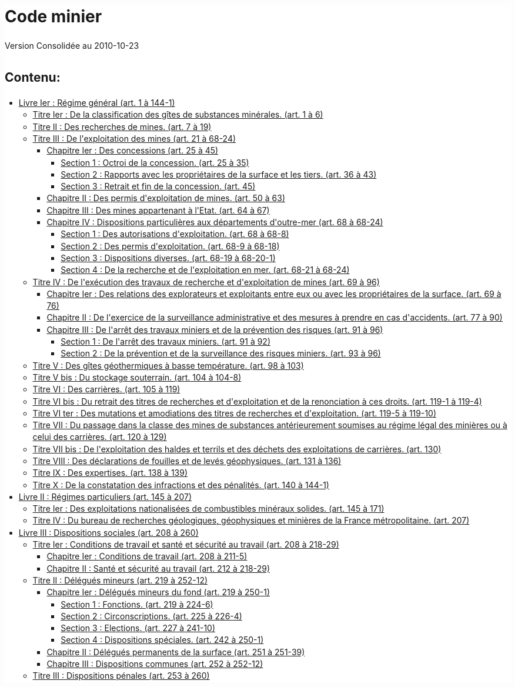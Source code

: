 # Code minier  
Version Consolidée au 2010-10-23
## Contenu: 
  - [Livre Ier : Régime général (art. 1 à 144-1)](#1)
    - [Titre Ier : De la classification des gîtes de substances minérales. (art. 1 à 6)](#2)
    - [Titre II : Des recherches de mines. (art. 7 à 19)](#3)
    - [Titre III : De l'exploitation des mines (art. 21 à 68-24)](#4)
      - [Chapitre Ier : Des concessions (art. 25 à 45)](#5)
        - [Section 1 : Octroi de la concession. (art. 25 à 35)](#6)
        - [Section 2 : Rapports avec les propriétaires de la surface et les tiers. (art. 36 à 43)](#7)
        - [Section 3 : Retrait et fin de la concession. (art. 45)](#8)
      - [Chapitre II : Des permis d'exploitation de mines. (art. 50 à 63)](#9)
      - [Chapitre III : Des mines appartenant à l'Etat. (art. 64 à 67)](#10)
      - [Chapitre IV : Dispositions particulières aux départements d'outre-mer (art. 68 à 68-24)](#11)
        - [Section 1 : Des autorisations d'exploitation. (art. 68 à 68-8)](#12)
        - [Section 2 : Des permis d'exploitation. (art. 68-9 à 68-18)](#13)
        - [Section 3 : Dispositions diverses. (art. 68-19 à 68-20-1)](#14)
        - [Section 4 : De la recherche et de l'exploitation en mer. (art. 68-21 à 68-24)](#15)
    - [Titre IV : De l'exécution des travaux de recherche et d'exploitation de mines (art. 69 à 96)](#16)
      - [Chapitre Ier : Des relations des explorateurs et exploitants entre eux ou avec les propriétaires de la surface. (art. 69 à 76)](#17)
      - [Chapitre II : De l'exercice de la surveillance administrative et des mesures à prendre en cas d'accidents. (art. 77 à 90)](#18)
      - [Chapitre III : De l'arrêt des travaux miniers et de la prévention des risques (art. 91 à 96)](#19)
        - [Section 1 : De l'arrêt des travaux miniers. (art. 91 à 92)](#20)
        - [Section 2 : De la prévention et de la surveillance des risques miniers. (art. 93 à 96)](#21)
    - [Titre V : Des gîtes géothermiques à basse température. (art. 98 à 103)](#22)
    - [Titre V bis : Du stockage souterrain. (art. 104 à 104-8)](#23)
    - [Titre VI : Des carrières. (art. 105 à 119)](#24)
    - [Titre VI bis : Du retrait des titres de recherches et d'exploitation et de la renonciation à ces droits. (art. 119-1 à 119-4)](#25)
    - [Titre VI ter : Des mutations et amodiations des titres de recherches et d'exploitation. (art. 119-5 à 119-10)](#26)
    - [Titre VII : Du passage dans la classe des mines de substances antérieurement soumises au régime légal des minières ou à celui des carrières. (art. 120 à 129)](#27)
    - [Titre VII bis : De l'exploitation des haldes et terrils et des déchets des exploitations de carrières. (art. 130)](#28)
    - [Titre VIII : Des déclarations de fouilles et de levés géophysiques. (art. 131 à 136)](#29)
    - [Titre IX : Des expertises. (art. 138 à 139)](#30)
    - [Titre X : De la constatation des infractions et des pénalités. (art. 140 à 144-1)](#31)
  - [Livre II : Régimes particuliers (art. 145 à 207)](#32)
    - [Titre Ier : Des exploitations nationalisées de combustibles minéraux solides. (art. 145 à 171)](#33)
    - [Titre IV : Du bureau de recherches géologiques, géophysiques et minières de la France métropolitaine. (art. 207)](#34)
  - [Livre III : Dispositions sociales (art. 208 à 260)](#35)
    - [Titre Ier : Conditions de travail et santé et sécurité au travail (art. 208 à 218-29)](#36)
      - [Chapitre Ier : Conditions de travail (art. 208 à 211-5)](#37)
      - [Chapitre II : Santé et sécurité au travail (art. 212 à 218-29)](#38)
    - [Titre II : Délégués mineurs (art. 219 à 252-12)](#39)
      - [Chapitre Ier : Délégués mineurs du fond (art. 219 à 250-1)](#40)
        - [Section 1 : Fonctions. (art. 219 à 224-6)](#41)
        - [Section 2 : Circonscriptions. (art. 225 à 226-4)](#42)
        - [Section 3 : Elections. (art. 227 à 241-10)](#43)
        - [Section 4 : Dispositions spéciales. (art. 242 à 250-1)](#44)
      - [Chapitre II : Délégués permanents de la surface (art. 251 à 251-39)](#45)
      - [Chapitre III : Dispositions communes (art. 252 à 252-12)](#46)
    - [Titre III : Dispositions pénales (art. 253 à 260)](#47)